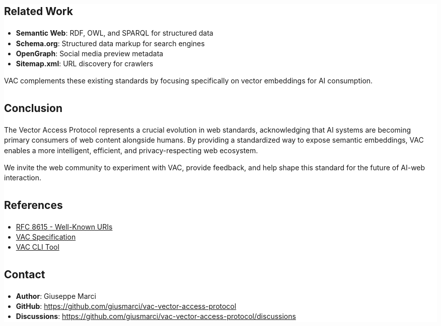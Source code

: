 ## Related Work

- **Semantic Web**: RDF, OWL, and SPARQL for structured data
- **Schema.org**: Structured data markup for search engines
- **OpenGraph**: Social media preview metadata
- **Sitemap.xml**: URL discovery for crawlers

VAC complements these existing standards by focusing specifically on vector embeddings for AI consumption.

## Conclusion

The Vector Access Protocol represents a crucial evolution in web standards, acknowledging that AI systems are becoming primary consumers of web content alongside humans. By providing a standardized way to expose semantic embeddings, VAC enables a more intelligent, efficient, and privacy-respecting web ecosystem.

We invite the web community to experiment with VAC, provide feedback, and help shape this standard for the future of AI-web interaction.

## References

- [RFC 8615 - Well-Known URIs](https://tools.ietf.org/html/rfc8615)
- [VAC Specification](https://github.com/giusmarci/vac-vector-access-protocol/blob/main/vac-spec.md)
- [VAC CLI Tool](https://github.com/giusmarci/vac-vector-access-protocol/tree/main/cli)

## Contact

- **Author**: Giuseppe Marci
- **GitHub**: https://github.com/giusmarci/vac-vector-access-protocol
- **Discussions**: https://github.com/giusmarci/vac-vector-access-protocol/discussions